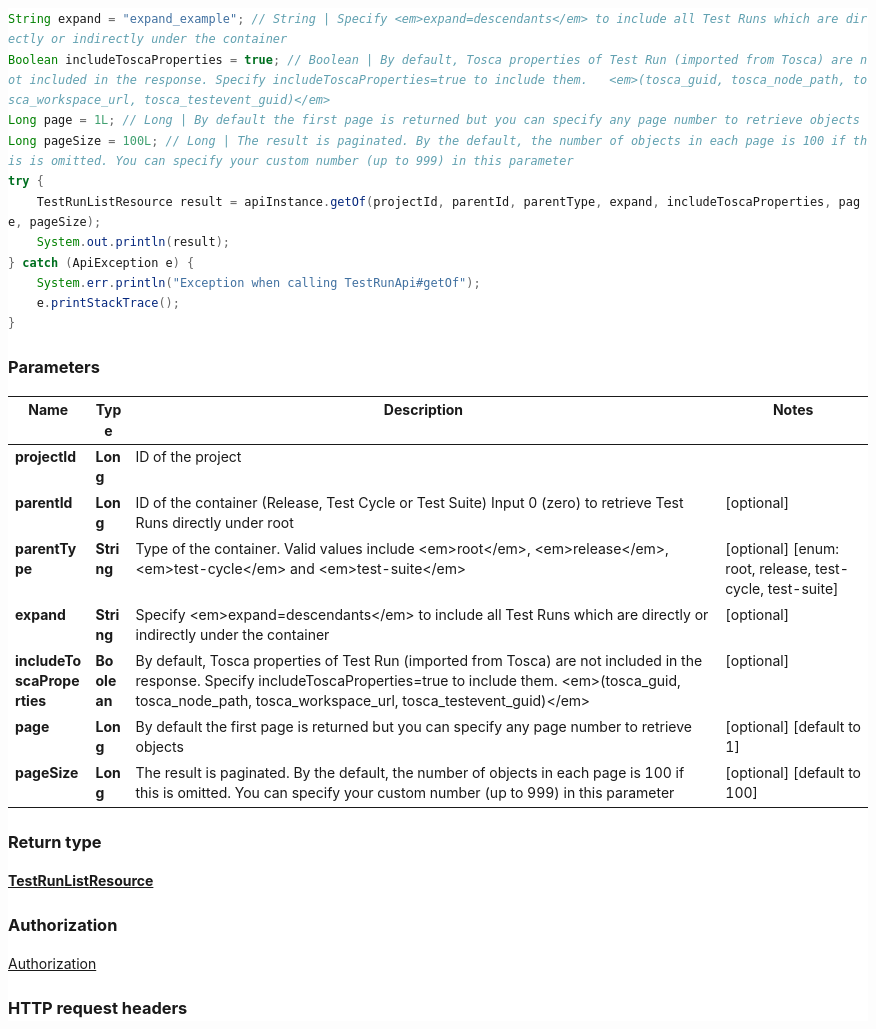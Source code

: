 ```java
String expand = "expand_example"; // String | Specify <em>expand=descendants</em> to include all Test Runs which are directly or indirectly under the container
Boolean includeToscaProperties = true; // Boolean | By default, Tosca properties of Test Run (imported from Tosca) are not included in the response. Specify includeToscaProperties=true to include them.   <em>(tosca_guid, tosca_node_path, tosca_workspace_url, tosca_testevent_guid)</em>
Long page = 1L; // Long | By default the first page is returned but you can specify any page number to retrieve objects
Long pageSize = 100L; // Long | The result is paginated. By the default, the number of objects in each page is 100 if this is omitted. You can specify your custom number (up to 999) in this parameter
try {
    TestRunListResource result = apiInstance.getOf(projectId, parentId, parentType, expand, includeToscaProperties, page, pageSize);
    System.out.println(result);
} catch (ApiException e) {
    System.err.println("Exception when calling TestRunApi#getOf");
    e.printStackTrace();
}
```

### Parameters

Name | Type | Description  | Notes
------------- | ------------- | ------------- | -------------
 **projectId** | **Long**| ID of the project |
 **parentId** | **Long**| ID of the container (Release, Test Cycle or Test Suite)  Input 0 (zero) to retrieve Test Runs directly under root | [optional]
 **parentType** | **String**| Type of the container. Valid values include &lt;em&gt;root&lt;/em&gt;, &lt;em&gt;release&lt;/em&gt;, &lt;em&gt;test-cycle&lt;/em&gt; and &lt;em&gt;test-suite&lt;/em&gt; | [optional] [enum: root, release, test-cycle, test-suite]
 **expand** | **String**| Specify &lt;em&gt;expand&#x3D;descendants&lt;/em&gt; to include all Test Runs which are directly or indirectly under the container | [optional]
 **includeToscaProperties** | **Boolean**| By default, Tosca properties of Test Run (imported from Tosca) are not included in the response. Specify includeToscaProperties&#x3D;true to include them.   &lt;em&gt;(tosca_guid, tosca_node_path, tosca_workspace_url, tosca_testevent_guid)&lt;/em&gt; | [optional]
 **page** | **Long**| By default the first page is returned but you can specify any page number to retrieve objects | [optional] [default to 1]
 **pageSize** | **Long**| The result is paginated. By the default, the number of objects in each page is 100 if this is omitted. You can specify your custom number (up to 999) in this parameter | [optional] [default to 100]

### Return type

[**TestRunListResource**](TestRunListResource.md)

### Authorization

[Authorization](../README.md#Authorization)

### HTTP request headers
